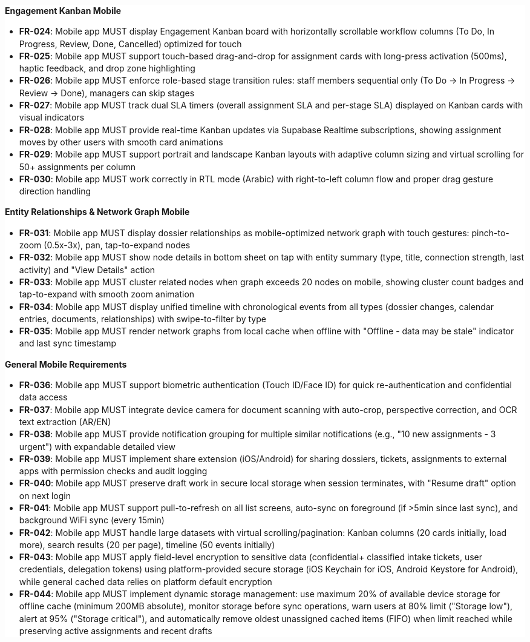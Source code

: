 **Engagement Kanban Mobile**
- **FR-024**: Mobile app MUST display Engagement Kanban board with horizontally scrollable workflow columns (To Do, In Progress, Review, Done, Cancelled) optimized for touch
- **FR-025**: Mobile app MUST support touch-based drag-and-drop for assignment cards with long-press activation (500ms), haptic feedback, and drop zone highlighting
- **FR-026**: Mobile app MUST enforce role-based stage transition rules: staff members sequential only (To Do → In Progress → Review → Done), managers can skip stages
- **FR-027**: Mobile app MUST track dual SLA timers (overall assignment SLA and per-stage SLA) displayed on Kanban cards with visual indicators
- **FR-028**: Mobile app MUST provide real-time Kanban updates via Supabase Realtime subscriptions, showing assignment moves by other users with smooth card animations
- **FR-029**: Mobile app MUST support portrait and landscape Kanban layouts with adaptive column sizing and virtual scrolling for 50+ assignments per column
- **FR-030**: Mobile app MUST work correctly in RTL mode (Arabic) with right-to-left column flow and proper drag gesture direction handling

**Entity Relationships & Network Graph Mobile**
- **FR-031**: Mobile app MUST display dossier relationships as mobile-optimized network graph with touch gestures: pinch-to-zoom (0.5x-3x), pan, tap-to-expand nodes
- **FR-032**: Mobile app MUST show node details in bottom sheet on tap with entity summary (type, title, connection strength, last activity) and "View Details" action
- **FR-033**: Mobile app MUST cluster related nodes when graph exceeds 20 nodes on mobile, showing cluster count badges and tap-to-expand with smooth zoom animation
- **FR-034**: Mobile app MUST display unified timeline with chronological events from all types (dossier changes, calendar entries, documents, relationships) with swipe-to-filter by type
- **FR-035**: Mobile app MUST render network graphs from local cache when offline with "Offline - data may be stale" indicator and last sync timestamp

**General Mobile Requirements**
- **FR-036**: Mobile app MUST support biometric authentication (Touch ID/Face ID) for quick re-authentication and confidential data access
- **FR-037**: Mobile app MUST integrate device camera for document scanning with auto-crop, perspective correction, and OCR text extraction (AR/EN)
- **FR-038**: Mobile app MUST provide notification grouping for multiple similar notifications (e.g., "10 new assignments - 3 urgent") with expandable detailed view
- **FR-039**: Mobile app MUST implement share extension (iOS/Android) for sharing dossiers, tickets, assignments to external apps with permission checks and audit logging
- **FR-040**: Mobile app MUST preserve draft work in secure local storage when session terminates, with "Resume draft" option on next login
- **FR-041**: Mobile app MUST support pull-to-refresh on all list screens, auto-sync on foreground (if >5min since last sync), and background WiFi sync (every 15min)
- **FR-042**: Mobile app MUST handle large datasets with virtual scrolling/pagination: Kanban columns (20 cards initially, load more), search results (20 per page), timeline (50 events initially)
- **FR-043**: Mobile app MUST apply field-level encryption to sensitive data (confidential+ classified intake tickets, user credentials, delegation tokens) using platform-provided secure storage (iOS Keychain for iOS, Android Keystore for Android), while general cached data relies on platform default encryption
- **FR-044**: Mobile app MUST implement dynamic storage management: use maximum 20% of available device storage for offline cache (minimum 200MB absolute), monitor storage before sync operations, warn users at 80% limit ("Storage low"), alert at 95% ("Storage critical"), and automatically remove oldest unassigned cached items (FIFO) when limit reached while preserving active assignments and recent drafts
